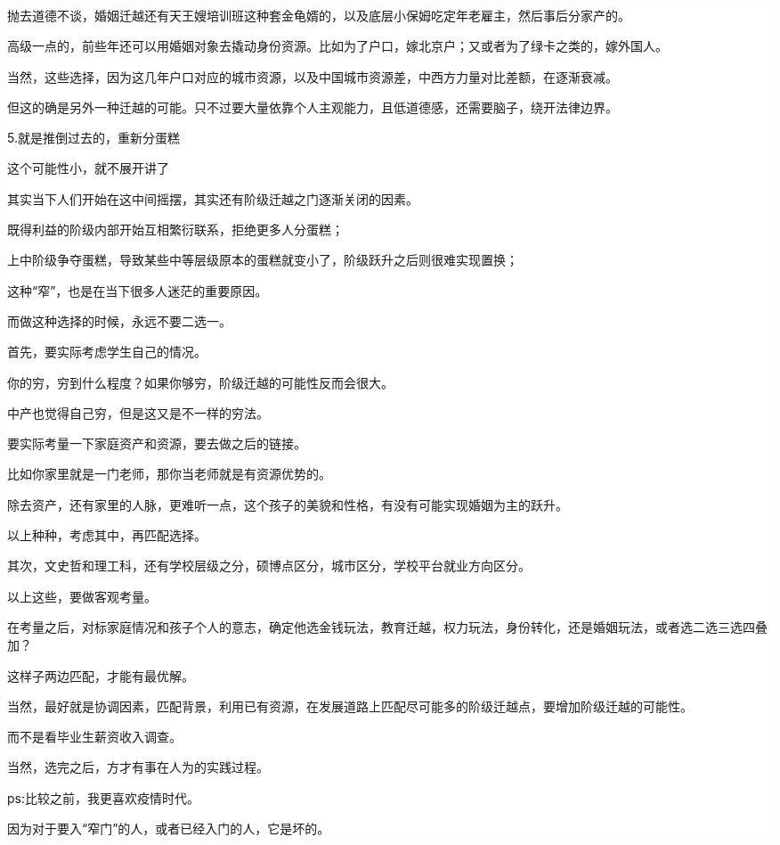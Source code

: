 
抛去道德不谈，婚姻迁越还有天王嫂培训班这种套金龟婿的，以及底层小保姆吃定年老雇主，然后事后分家产的。  

高级一点的，前些年还可以用婚姻对象去撬动身份资源。比如为了户口，嫁北京户；又或者为了绿卡之类的，嫁外国人。  

当然，这些选择，因为这几年户口对应的城市资源，以及中国城市资源差，中西方力量对比差额，在逐渐衰减。  



但这的确是另外一种迁越的可能。只不过要大量依靠个人主观能力，且低道德感，还需要脑子，绕开法律边界。  



5.就是推倒过去的，重新分蛋糕  

这个可能性小，就不展开讲了  



其实当下人们开始在这中间摇摆，其实还有阶级迁越之门逐渐关闭的因素。  

既得利益的阶级内部开始互相繁衍联系，拒绝更多人分蛋糕；  

上中阶级争夺蛋糕，导致某些中等层级原本的蛋糕就变小了，阶级跃升之后则很难实现置换；  

这种“窄”，也是在当下很多人迷茫的重要原因。  



而做这种选择的时候，永远不要二选一。  



首先，要实际考虑学生自己的情况。  

你的穷，穷到什么程度？如果你够穷，阶级迁越的可能性反而会很大。  

中产也觉得自己穷，但是这又是不一样的穷法。  

要实际考量一下家庭资产和资源，要去做之后的链接。  

比如你家里就是一门老师，那你当老师就是有资源优势的。  



除去资产，还有家里的人脉，更难听一点，这个孩子的美貌和性格，有没有可能实现婚姻为主的跃升。  

以上种种，考虑其中，再匹配选择。  



其次，文史哲和理工科，还有学校层级之分，硕博点区分，城市区分，学校平台就业方向区分。  

以上这些，要做客观考量。  

在考量之后，对标家庭情况和孩子个人的意志，确定他选金钱玩法，教育迁越，权力玩法，身份转化，还是婚姻玩法，或者选二选三选四叠加？  

这样子两边匹配，才能有最优解。  



当然，最好就是协调因素，匹配背景，利用已有资源，在发展道路上匹配尽可能多的阶级迁越点，要增加阶级迁越的可能性。  

而不是看毕业生薪资收入调查。  

当然，选完之后，方才有事在人为的实践过程。  


ps:比较之前，我更喜欢疫情时代。  

因为对于要入“窄门”的人，或者已经入门的人，它是坏的。  
